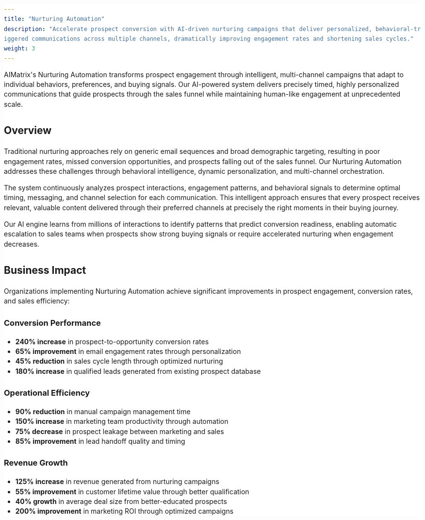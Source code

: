 ```yaml
---
title: "Nurturing Automation"
description: "Accelerate prospect conversion with AI-driven nurturing campaigns that deliver personalized, behavioral-triggered communications across multiple channels, dramatically improving engagement rates and shortening sales cycles."
weight: 3
---
```


AIMatrix's Nurturing Automation transforms prospect engagement through intelligent, multi-channel campaigns that adapt to individual behaviors, preferences, and buying signals. Our AI-powered system delivers precisely timed, highly personalized communications that guide prospects through the sales funnel while maintaining human-like engagement at unprecedented scale.

## Overview

Traditional nurturing approaches rely on generic email sequences and broad demographic targeting, resulting in poor engagement rates, missed conversion opportunities, and prospects falling out of the sales funnel. Our Nurturing Automation addresses these challenges through behavioral intelligence, dynamic personalization, and multi-channel orchestration.

The system continuously analyzes prospect interactions, engagement patterns, and behavioral signals to determine optimal timing, messaging, and channel selection for each communication. This intelligent approach ensures that every prospect receives relevant, valuable content delivered through their preferred channels at precisely the right moments in their buying journey.

Our AI engine learns from millions of interactions to identify patterns that predict conversion readiness, enabling automatic escalation to sales teams when prospects show strong buying signals or require accelerated nurturing when engagement decreases.

## Business Impact

Organizations implementing Nurturing Automation achieve significant improvements in prospect engagement, conversion rates, and sales efficiency:

### Conversion Performance
- **240% increase** in prospect-to-opportunity conversion rates
- **65% improvement** in email engagement rates through personalization
- **45% reduction** in sales cycle length through optimized nurturing
- **180% increase** in qualified leads generated from existing prospect database

### Operational Efficiency
- **90% reduction** in manual campaign management time
- **150% increase** in marketing team productivity through automation
- **75% decrease** in prospect leakage between marketing and sales
- **85% improvement** in lead handoff quality and timing

### Revenue Growth
- **125% increase** in revenue generated from nurturing campaigns
- **55% improvement** in customer lifetime value through better qualification
- **40% growth** in average deal size from better-educated prospects
- **200% improvement** in marketing ROI through optimized campaigns
